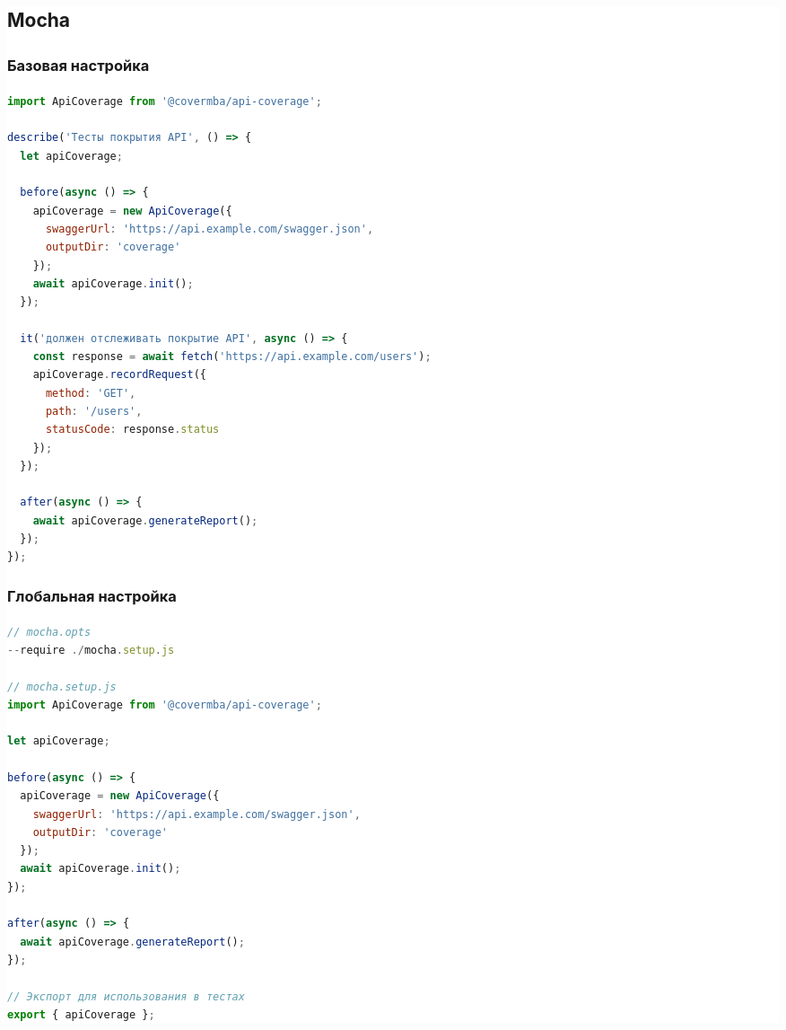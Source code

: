 ## Mocha

### Базовая настройка

```javascript
import ApiCoverage from '@covermba/api-coverage';

describe('Тесты покрытия API', () => {
  let apiCoverage;

  before(async () => {
    apiCoverage = new ApiCoverage({
      swaggerUrl: 'https://api.example.com/swagger.json',
      outputDir: 'coverage'
    });
    await apiCoverage.init();
  });

  it('должен отслеживать покрытие API', async () => {
    const response = await fetch('https://api.example.com/users');
    apiCoverage.recordRequest({
      method: 'GET',
      path: '/users',
      statusCode: response.status
    });
  });

  after(async () => {
    await apiCoverage.generateReport();
  });
});
```

### Глобальная настройка

```javascript
// mocha.opts
--require ./mocha.setup.js

// mocha.setup.js
import ApiCoverage from '@covermba/api-coverage';

let apiCoverage;

before(async () => {
  apiCoverage = new ApiCoverage({
    swaggerUrl: 'https://api.example.com/swagger.json',
    outputDir: 'coverage'
  });
  await apiCoverage.init();
});

after(async () => {
  await apiCoverage.generateReport();
});

// Экспорт для использования в тестах
export { apiCoverage };
```

